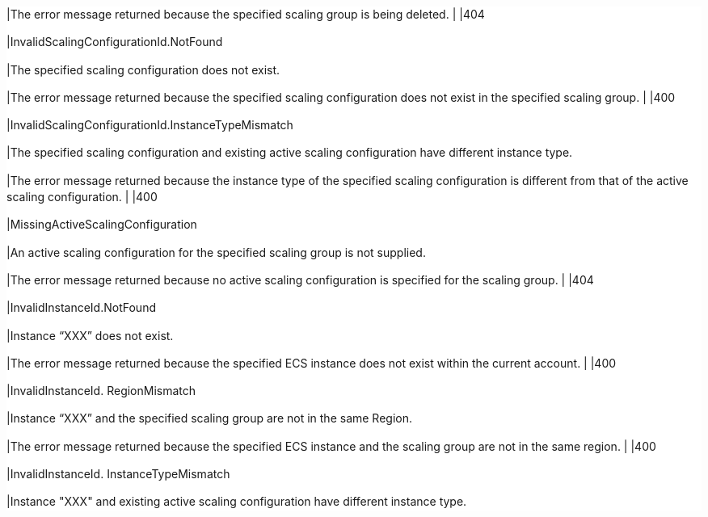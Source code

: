 |The error message returned because the specified scaling group is being deleted. |
|404

|InvalidScalingConfigurationId.NotFound

|The specified scaling configuration does not exist.

|The error message returned because the specified scaling configuration does not exist in the specified scaling group. |
|400

|InvalidScalingConfigurationId.InstanceTypeMismatch

|The specified scaling configuration and existing active scaling configuration have different instance type.

|The error message returned because the instance type of the specified scaling configuration is different from that of the active scaling configuration. |
|400

|MissingActiveScalingConfiguration

|An active scaling configuration for the specified scaling group is not supplied.

|The error message returned because no active scaling configuration is specified for the scaling group. |
|404

|InvalidInstanceId.NotFound

|Instance “XXX” does not exist.

|The error message returned because the specified ECS instance does not exist within the current account. |
|400

|InvalidInstanceId. RegionMismatch

|Instance “XXX” and the specified scaling group are not in the same Region.

|The error message returned because the specified ECS instance and the scaling group are not in the same region. |
|400

|InvalidInstanceId. InstanceTypeMismatch

|Instance "XXX" and existing active scaling configuration have different instance type.
